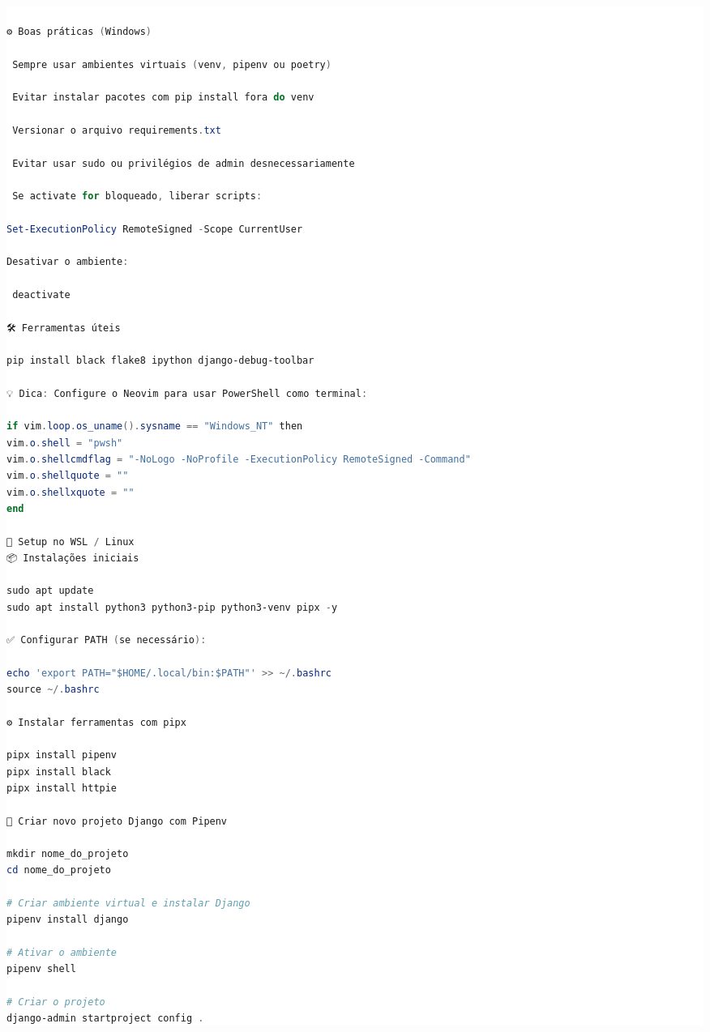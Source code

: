    ```powershell

⚙️ Boas práticas (Windows)

    Sempre usar ambientes virtuais (venv, pipenv ou poetry)

    Evitar instalar pacotes com pip install fora do venv

    Versionar o arquivo requirements.txt

    Evitar usar sudo ou privilégios de admin desnecessariamente

    Se activate for bloqueado, liberar scripts:

Set-ExecutionPolicy RemoteSigned -Scope CurrentUser

Desativar o ambiente:

    deactivate

🛠 Ferramentas úteis

pip install black flake8 ipython django-debug-toolbar

💡 Dica: Configure o Neovim para usar PowerShell como terminal:

if vim.loop.os_uname().sysname == "Windows_NT" then
  vim.o.shell = "pwsh"
  vim.o.shellcmdflag = "-NoLogo -NoProfile -ExecutionPolicy RemoteSigned -Command"
  vim.o.shellquote = ""
  vim.o.shellxquote = ""
end

🐧 Setup no WSL / Linux
📦 Instalações iniciais

sudo apt update
sudo apt install python3 python3-pip python3-venv pipx -y

✅ Configurar PATH (se necessário):

echo 'export PATH="$HOME/.local/bin:$PATH"' >> ~/.bashrc
source ~/.bashrc

⚙️ Instalar ferramentas com pipx

pipx install pipenv
pipx install black
pipx install httpie

🧱 Criar novo projeto Django com Pipenv

mkdir nome_do_projeto
cd nome_do_projeto

# Criar ambiente virtual e instalar Django
pipenv install django

# Ativar o ambiente
pipenv shell

# Criar o projeto
django-admin startproject config .

   ```